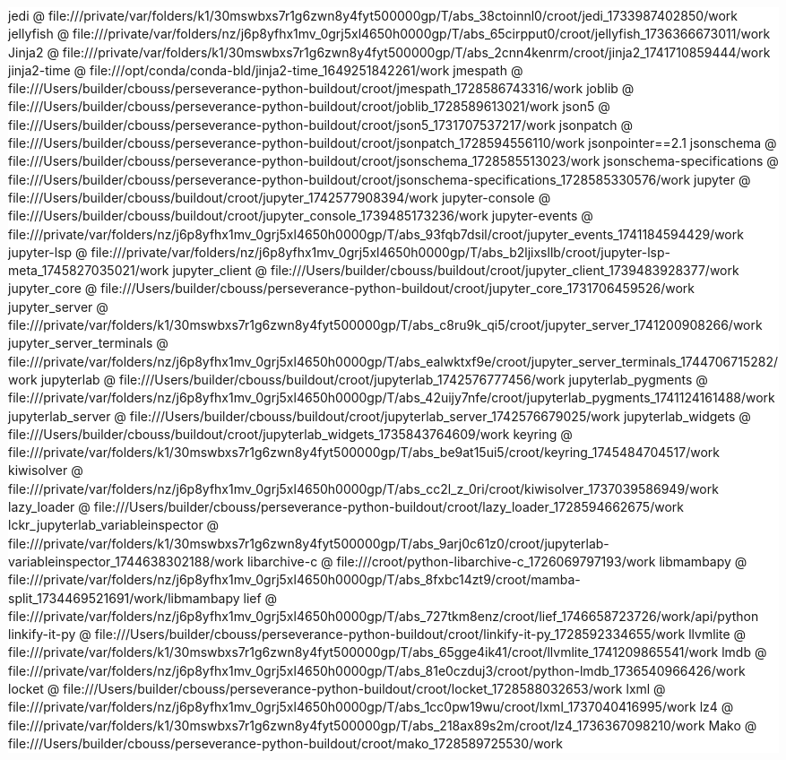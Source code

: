 jedi @ file:///private/var/folders/k1/30mswbxs7r1g6zwn8y4fyt500000gp/T/abs_38ctoinnl0/croot/jedi_1733987402850/work
jellyfish @ file:///private/var/folders/nz/j6p8yfhx1mv_0grj5xl4650h0000gp/T/abs_65cirpput0/croot/jellyfish_1736366673011/work
Jinja2 @ file:///private/var/folders/k1/30mswbxs7r1g6zwn8y4fyt500000gp/T/abs_2cnn4kenrm/croot/jinja2_1741710859444/work
jinja2-time @ file:///opt/conda/conda-bld/jinja2-time_1649251842261/work
jmespath @ file:///Users/builder/cbouss/perseverance-python-buildout/croot/jmespath_1728586743316/work
joblib @ file:///Users/builder/cbouss/perseverance-python-buildout/croot/joblib_1728589613021/work
json5 @ file:///Users/builder/cbouss/perseverance-python-buildout/croot/json5_1731707537217/work
jsonpatch @ file:///Users/builder/cbouss/perseverance-python-buildout/croot/jsonpatch_1728594556110/work
jsonpointer==2.1
jsonschema @ file:///Users/builder/cbouss/perseverance-python-buildout/croot/jsonschema_1728585513023/work
jsonschema-specifications @ file:///Users/builder/cbouss/perseverance-python-buildout/croot/jsonschema-specifications_1728585330576/work
jupyter @ file:///Users/builder/cbouss/buildout/croot/jupyter_1742577908394/work
jupyter-console @ file:///Users/builder/cbouss/buildout/croot/jupyter_console_1739485173236/work
jupyter-events @ file:///private/var/folders/nz/j6p8yfhx1mv_0grj5xl4650h0000gp/T/abs_93fqb7dsil/croot/jupyter_events_1741184594429/work
jupyter-lsp @ file:///private/var/folders/nz/j6p8yfhx1mv_0grj5xl4650h0000gp/T/abs_b2ljixsllb/croot/jupyter-lsp-meta_1745827035021/work
jupyter_client @ file:///Users/builder/cbouss/buildout/croot/jupyter_client_1739483928377/work
jupyter_core @ file:///Users/builder/cbouss/perseverance-python-buildout/croot/jupyter_core_1731706459526/work
jupyter_server @ file:///private/var/folders/k1/30mswbxs7r1g6zwn8y4fyt500000gp/T/abs_c8ru9k_qi5/croot/jupyter_server_1741200908266/work
jupyter_server_terminals @ file:///private/var/folders/nz/j6p8yfhx1mv_0grj5xl4650h0000gp/T/abs_ealwktxf9e/croot/jupyter_server_terminals_1744706715282/work
jupyterlab @ file:///Users/builder/cbouss/buildout/croot/jupyterlab_1742576777456/work
jupyterlab_pygments @ file:///private/var/folders/nz/j6p8yfhx1mv_0grj5xl4650h0000gp/T/abs_42uijy7nfe/croot/jupyterlab_pygments_1741124161488/work
jupyterlab_server @ file:///Users/builder/cbouss/buildout/croot/jupyterlab_server_1742576679025/work
jupyterlab_widgets @ file:///Users/builder/cbouss/buildout/croot/jupyterlab_widgets_1735843764609/work
keyring @ file:///private/var/folders/k1/30mswbxs7r1g6zwn8y4fyt500000gp/T/abs_be9at15ui5/croot/keyring_1745484704517/work
kiwisolver @ file:///private/var/folders/nz/j6p8yfhx1mv_0grj5xl4650h0000gp/T/abs_cc2l_z_0ri/croot/kiwisolver_1737039586949/work
lazy_loader @ file:///Users/builder/cbouss/perseverance-python-buildout/croot/lazy_loader_1728594662675/work
lckr_jupyterlab_variableinspector @ file:///private/var/folders/k1/30mswbxs7r1g6zwn8y4fyt500000gp/T/abs_9arj0c61z0/croot/jupyterlab-variableinspector_1744638302188/work
libarchive-c @ file:///croot/python-libarchive-c_1726069797193/work
libmambapy @ file:///private/var/folders/nz/j6p8yfhx1mv_0grj5xl4650h0000gp/T/abs_8fxbc14zt9/croot/mamba-split_1734469521691/work/libmambapy
lief @ file:///private/var/folders/nz/j6p8yfhx1mv_0grj5xl4650h0000gp/T/abs_727tkm8enz/croot/lief_1746658723726/work/api/python
linkify-it-py @ file:///Users/builder/cbouss/perseverance-python-buildout/croot/linkify-it-py_1728592334655/work
llvmlite @ file:///private/var/folders/k1/30mswbxs7r1g6zwn8y4fyt500000gp/T/abs_65gge4ik41/croot/llvmlite_1741209865541/work
lmdb @ file:///private/var/folders/nz/j6p8yfhx1mv_0grj5xl4650h0000gp/T/abs_81e0czduj3/croot/python-lmdb_1736540966426/work
locket @ file:///Users/builder/cbouss/perseverance-python-buildout/croot/locket_1728588032653/work
lxml @ file:///private/var/folders/nz/j6p8yfhx1mv_0grj5xl4650h0000gp/T/abs_1cc0pw19wu/croot/lxml_1737040416995/work
lz4 @ file:///private/var/folders/k1/30mswbxs7r1g6zwn8y4fyt500000gp/T/abs_218ax89s2m/croot/lz4_1736367098210/work
Mako @ file:///Users/builder/cbouss/perseverance-python-buildout/croot/mako_1728589725530/work